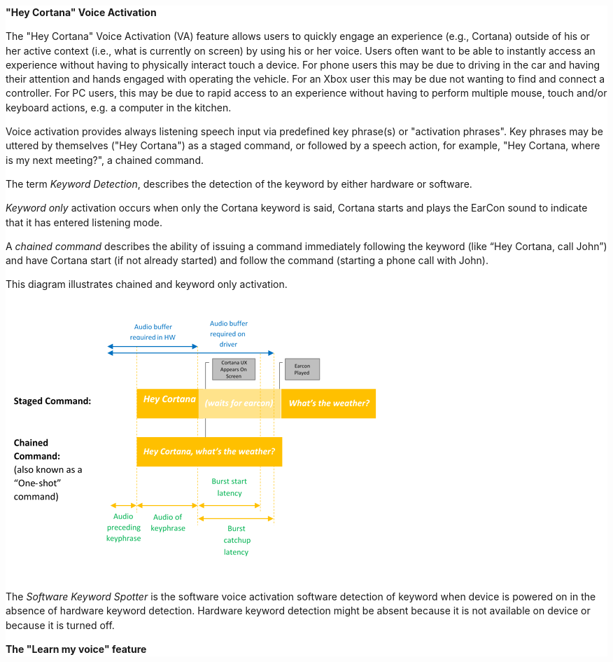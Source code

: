 
**"Hey Cortana" Voice Activation**

The "Hey Cortana" Voice Activation (VA) feature allows users to quickly engage an experience (e.g., Cortana) outside of his or her active context (i.e., what is currently on screen) by using his or her voice. Users often want to be able to instantly access an experience without having to physically interact touch a device. For phone users this may be due to driving in the car and having their attention and hands engaged with operating the vehicle. For an Xbox user this may be due not wanting to find and connect a controller. For PC users, this may be due to rapid access to an experience without having to perform multiple mouse, touch and/or keyboard actions, e.g. a computer in the kitchen.

Voice activation provides always listening speech input via predefined key phrase(s) or "activation phrases". Key phrases may be uttered by themselves ("Hey Cortana") as a staged command, or followed by a speech action, for example, "Hey Cortana, where is my next meeting?", a chained command.

The term *Keyword Detection*, describes the detection of the keyword by either hardware or software.

*Keyword only* activation occurs when only the Cortana keyword is said, Cortana starts and plays the EarCon sound to indicate that it has entered listening mode.

A *chained command* describes the ability of issuing a command immediately following the keyword (like “Hey Cortana, call John”) and have Cortana start (if not already started) and follow the command (starting a phone call with John).

This diagram illustrates chained and keyword only activation.

![chained and keyword activation diagram showing audio buffer and time sequence](images/audio-chained-keyword-activation.png)


The *Software Keyword Spotter* is the software voice activation software detection of keyword when device is powered on in the absence of hardware keyword detection. Hardware keyword detection might be absent because it is not available on device or because it is turned off. 

**The "Learn my voice" feature**
